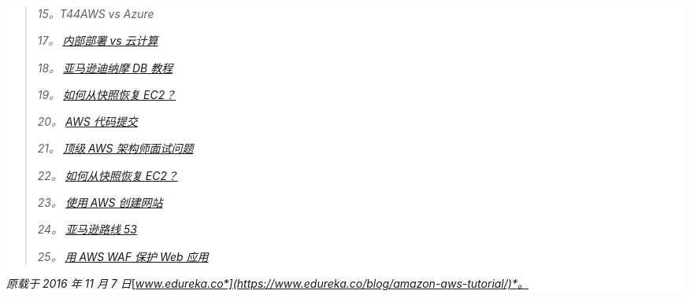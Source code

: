 > *15。*T44*AWS vs Azure*
> 
> *17。* [*内部部署 vs 云计算*](/edureka/on-premise-vs-cloud-computing-f9aee3b05f50)
> 
> *18。* [*亚马逊迪纳摩 DB 教程*](/edureka/amazon-dynamodb-tutorial-74d032bde759)
> 
> *19。* [*如何从快照恢复 EC2？*](/edureka/restore-ec2-from-snapshot-ddf36f396a6e)
> 
> *20。* [*AWS 代码提交*](/edureka/aws-codecommit-31ef5a801fcf)
> 
> *21。* [*顶级 AWS 架构师面试问题*](/edureka/aws-architect-interview-questions-5bb705c6b660)
> 
> *22。* [*如何从快照恢复 EC2？*](/edureka/restore-ec2-from-snapshot-ddf36f396a6e)
> 
> *23。* [*使用 AWS 创建网站*](/edureka/create-websites-using-aws-1577a255ea36)
> 
> *24。* [*亚马逊路线 53*](/edureka/amazon-route-53-c22c470c22f1)
> 
> *25。* [*用 AWS WAF 保护 Web 应用*](/edureka/secure-web-applications-with-aws-waf-cf0a543fd0ab)

*原载于 2016 年 11 月 7 日*[*www.edureka.co*](https://www.edureka.co/blog/amazon-aws-tutorial/)*。*